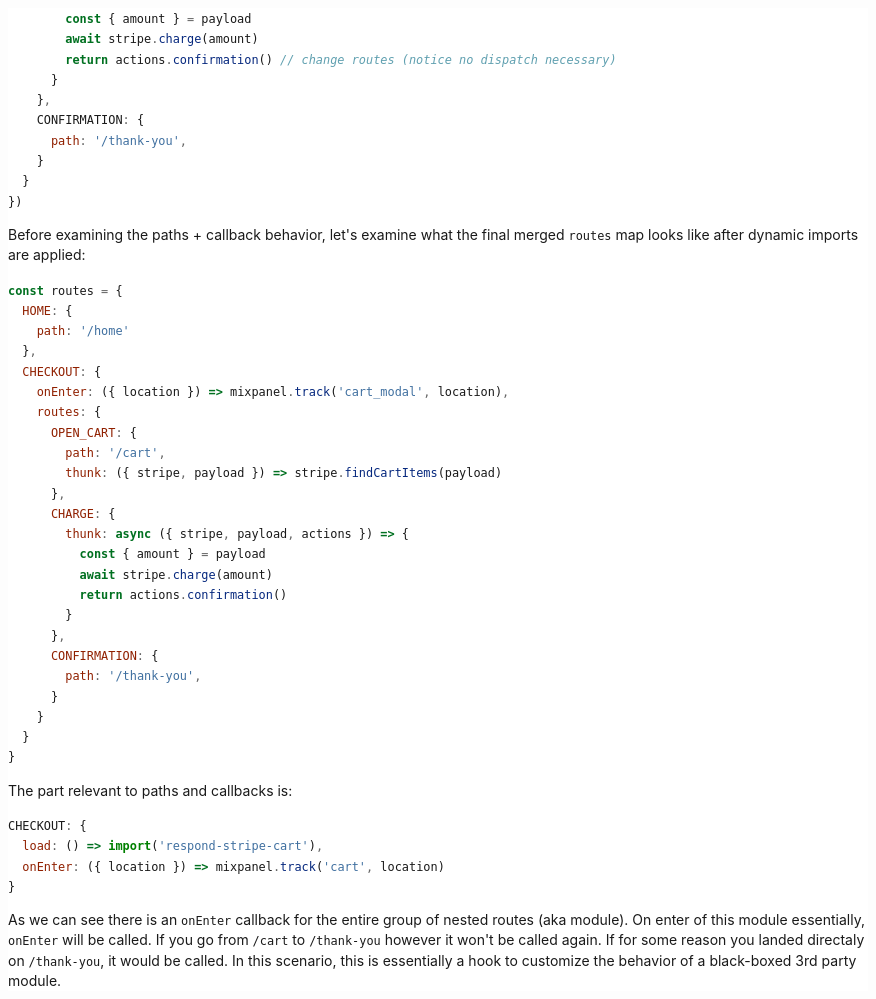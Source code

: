```js
        const { amount } = payload
        await stripe.charge(amount)
        return actions.confirmation() // change routes (notice no dispatch necessary)
      }
    },
    CONFIRMATION: {
      path: '/thank-you',
    }
  }
})
```


Before examining the paths + callback behavior, let's examine what the final merged `routes` map looks like after dynamic imports are applied:


```js
const routes = {
  HOME: {
    path: '/home'
  },
  CHECKOUT: {
    onEnter: ({ location }) => mixpanel.track('cart_modal', location),
    routes: { 
      OPEN_CART: {
        path: '/cart',
        thunk: ({ stripe, payload }) => stripe.findCartItems(payload)
      },
      CHARGE: {
        thunk: async ({ stripe, payload, actions }) => {
          const { amount } = payload
          await stripe.charge(amount)
          return actions.confirmation()
        }
      },
      CONFIRMATION: {
        path: '/thank-you',
      }
    }
  }
}
```

The part relevant to paths and callbacks is:

```js
CHECKOUT: {
  load: () => import('respond-stripe-cart'),
  onEnter: ({ location }) => mixpanel.track('cart', location)
}
```

As we can see there is an `onEnter` callback for the entire group of nested routes (aka module). On enter of this module essentially, `onEnter` will be called. If you go from `/cart` to `/thank-you` however it won't be called again. If for some reason you landed directaly on `/thank-you`, it would be called. In this scenario, this is essentially a hook to customize the behavior of a black-boxed 3rd party module.
